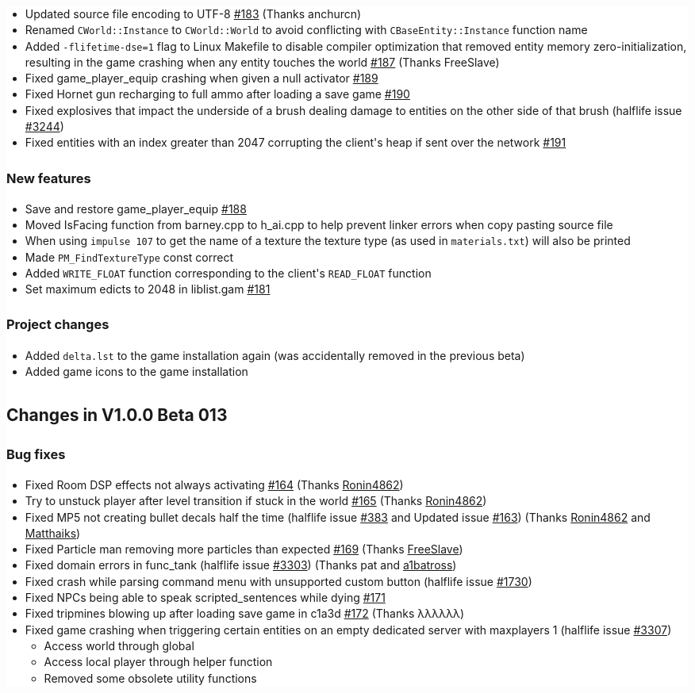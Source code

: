 * Updated source file encoding to UTF-8 [#183](https://github.com/twhl-community/halflife-updated/issues/183) (Thanks anchurcn)
* Renamed `CWorld::Instance` to `CWorld::World` to avoid conflicting with `CBaseEntity::Instance` function name
* Added `-flifetime-dse=1` flag to Linux Makefile to disable compiler optimization that removed entity memory zero-initialization, resulting in the game crashing when any entity touches the world [#187](https://github.com/twhl-community/halflife-updated/issues/187) (Thanks FreeSlave)
* Fixed game_player_equip crashing when given a null activator [#189](https://github.com/twhl-community/halflife-updated/issues/189)
* Fixed Hornet gun recharging to full ammo after loading a save game [#190](https://github.com/twhl-community/halflife-updated/issues/190)
* Fixed explosives that impact the underside of a brush dealing damage to entities on the other side of that brush (halflife issue [#3244](https://github.com/ValveSoftware/halflife/issues/3244))
* Fixed entities with an index greater than 2047 corrupting the client's heap if sent over the network [#191](https://github.com/twhl-community/halflife-updated/issues/191)

### New features

* Save and restore game_player_equip [#188](https://github.com/twhl-community/halflife-updated/issues/188)
* Moved IsFacing function from barney.cpp to h_ai.cpp to help prevent linker errors when copy pasting source file
* When using `impulse 107` to get the name of a texture the texture type (as used in `materials.txt`) will also be printed
* Made `PM_FindTextureType` const correct
* Added `WRITE_FLOAT` function corresponding to the client's `READ_FLOAT` function
* Set maximum edicts to 2048 in liblist.gam [#181](https://github.com/twhl-community/halflife-updated/issues/181)

### Project changes

* Added `delta.lst` to the game installation again (was accidentally removed in the previous beta)
* Added game icons to the game installation

## Changes in V1.0.0 Beta 013

### Bug fixes

* Fixed Room DSP effects not always activating [#164](https://github.com/twhl-community/halflife-updated/issues/164) (Thanks [Ronin4862](https://github.com/Ronin4862))
* Try to unstuck player after level transition if stuck in the world [#165](https://github.com/twhl-community/halflife-updated/issues/165) (Thanks [Ronin4862](https://github.com/Ronin4862))
* Fixed MP5 not creating bullet decals half the time (halflife issue [#383](https://github.com/ValveSoftware/halflife/issues/383) and Updated issue [#163](https://github.com/twhl-community/halflife-updated/issues/163)) (Thanks [Ronin4862](https://github.com/Ronin4862) and [Matthaiks](https://github.com/Matthaiks))
* Fixed Particle man removing more particles than expected [#169](https://github.com/twhl-community/halflife-updated/issues/169) (Thanks [FreeSlave](https://github.com/FreeSlave))
* Fixed domain errors in func_tank (halflife issue [#3303](https://github.com/ValveSoftware/halflife/issues/3303)) (Thanks pat and [a1batross](https://github.com/a1batross))
* Fixed crash while parsing command menu with unsupported custom button (halflife issue [#1730](https://github.com/ValveSoftware/halflife/issues/1730))
* Fixed NPCs being able to speak scripted_sentences while dying [#171](https://github.com/twhl-community/halflife-updated/issues/171)
* Fixed tripmines blowing up after loading save game in c1a3d [#172](https://github.com/twhl-community/halflife-updated/issues/172) (Thanks λλλλλλ)
* Fixed game crashing when triggering certain entities on an empty dedicated server with maxplayers 1 (halflife issue [#3307](https://github.com/ValveSoftware/halflife/issues/3307))
    * Access world through global
    * Access local player through helper function
    * Removed some obsolete utility functions
